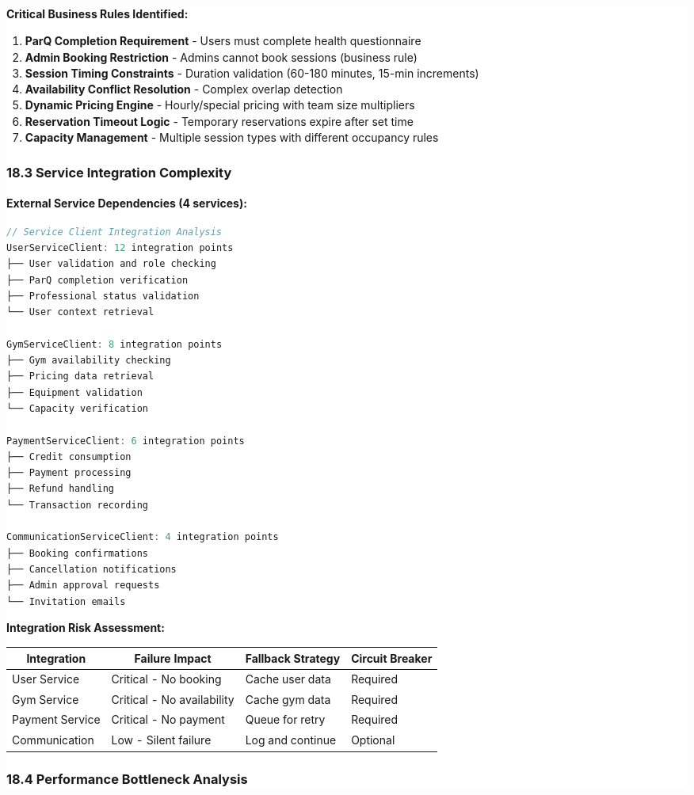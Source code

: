 **Critical Business Rules Identified:**

1. **ParQ Completion Requirement** - Users must complete health questionnaire
2. **Admin Booking Restriction** - Admins cannot book sessions (business rule)
3. **Session Timing Constraints** - Duration validation (60-180 minutes, 15-min increments)
4. **Availability Conflict Resolution** - Complex overlap detection
5. **Dynamic Pricing Engine** - Hourly/special pricing with team size multipliers
6. **Reservation Timeout Logic** - Temporary reservations expire after set time
7. **Capacity Management** - Multiple session types with different occupancy rules

### 18.3 Service Integration Complexity

**External Service Dependencies (4 services):**

```typescript
// Service Client Integration Analysis
UserServiceClient: 12 integration points
├── User validation and role checking
├── ParQ completion verification
├── Professional status validation
└── User context retrieval

GymServiceClient: 8 integration points
├── Gym availability checking
├── Pricing data retrieval
├── Equipment validation
└── Capacity verification

PaymentServiceClient: 6 integration points
├── Credit consumption
├── Payment processing
├── Refund handling
└── Transaction recording

CommunicationServiceClient: 4 integration points
├── Booking confirmations
├── Cancellation notifications
├── Admin approval requests
└── Invitation emails
```

**Integration Risk Assessment:**

| Integration     | Failure Impact             | Fallback Strategy | Circuit Breaker |
| --------------- | -------------------------- | ----------------- | --------------- |
| User Service    | Critical - No booking      | Cache user data   | Required        |
| Gym Service     | Critical - No availability | Cache gym data    | Required        |
| Payment Service | Critical - No payment      | Queue for retry   | Required        |
| Communication   | Low - Silent failure       | Log and continue  | Optional        |

### 18.4 Performance Bottleneck Analysis
